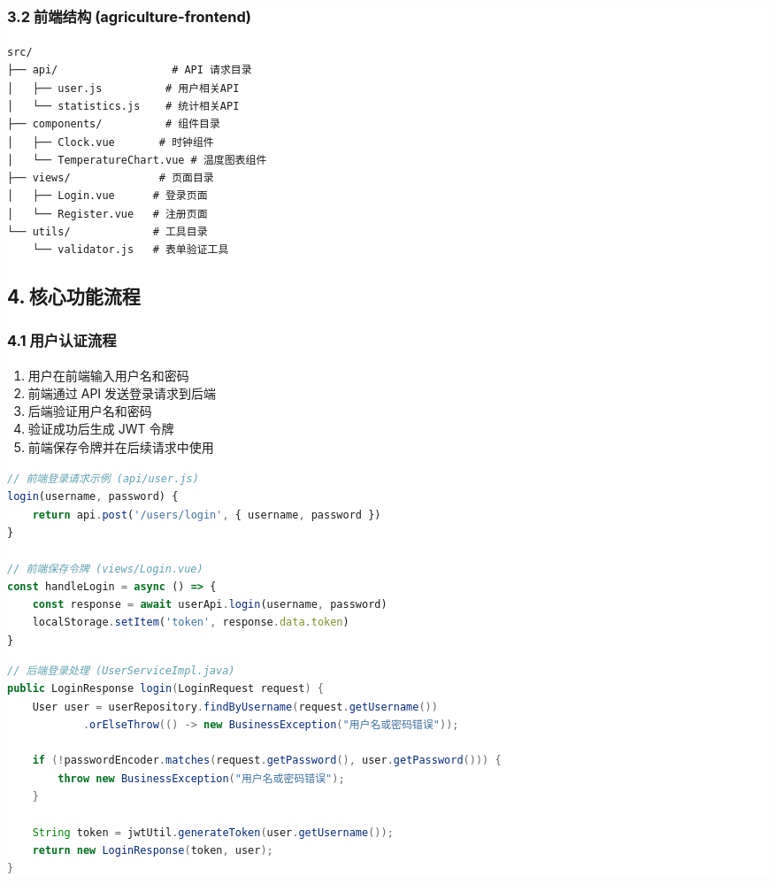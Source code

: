 ### 3.2 前端结构 (agriculture-frontend)
```
src/
├── api/                  # API 请求目录
│   ├── user.js          # 用户相关API
│   └── statistics.js    # 统计相关API
├── components/          # 组件目录
│   ├── Clock.vue       # 时钟组件
│   └── TemperatureChart.vue # 温度图表组件
├── views/              # 页面目录
│   ├── Login.vue      # 登录页面
│   └── Register.vue   # 注册页面
└── utils/             # 工具目录
    └── validator.js   # 表单验证工具
```

## 4. 核心功能流程

### 4.1 用户认证流程
1. 用户在前端输入用户名和密码
2. 前端通过 API 发送登录请求到后端
3. 后端验证用户名和密码
4. 验证成功后生成 JWT 令牌
5. 前端保存令牌并在后续请求中使用

```javascript
// 前端登录请求示例 (api/user.js)
login(username, password) {
    return api.post('/users/login', { username, password })
}

// 前端保存令牌 (views/Login.vue)
const handleLogin = async () => {
    const response = await userApi.login(username, password)
    localStorage.setItem('token', response.data.token)
}
```

```java
// 后端登录处理 (UserServiceImpl.java)
public LoginResponse login(LoginRequest request) {
    User user = userRepository.findByUsername(request.getUsername())
            .orElseThrow(() -> new BusinessException("用户名或密码错误"));

    if (!passwordEncoder.matches(request.getPassword(), user.getPassword())) {
        throw new BusinessException("用户名或密码错误");
    }

    String token = jwtUtil.generateToken(user.getUsername());
    return new LoginResponse(token, user);
}
```
